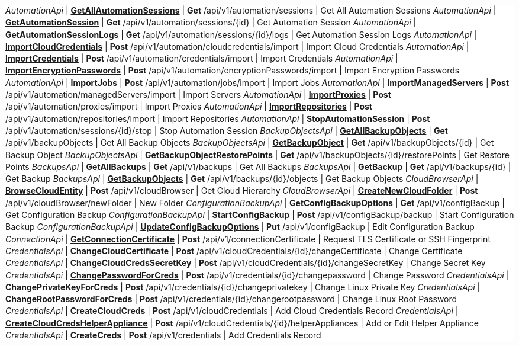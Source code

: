 *AutomationApi* | [**GetAllAutomationSessions**](docs/AutomationApi.md#getallautomationsessions) | **Get** /api/v1/automation/sessions | Get All Automation Sessions
*AutomationApi* | [**GetAutomationSession**](docs/AutomationApi.md#getautomationsession) | **Get** /api/v1/automation/sessions/{id} | Get Automation Session
*AutomationApi* | [**GetAutomationSessionLogs**](docs/AutomationApi.md#getautomationsessionlogs) | **Get** /api/v1/automation/sessions/{id}/logs | Get Automation Session Logs
*AutomationApi* | [**ImportCloudCredentials**](docs/AutomationApi.md#importcloudcredentials) | **Post** /api/v1/automation/cloudcredentials/import | Import Cloud Credentials
*AutomationApi* | [**ImportCredentials**](docs/AutomationApi.md#importcredentials) | **Post** /api/v1/automation/credentials/import | Import Credentials
*AutomationApi* | [**ImportEncryptionPasswords**](docs/AutomationApi.md#importencryptionpasswords) | **Post** /api/v1/automation/encryptionPasswords/import | Import Encryption Passwords
*AutomationApi* | [**ImportJobs**](docs/AutomationApi.md#importjobs) | **Post** /api/v1/automation/jobs/import | Import Jobs
*AutomationApi* | [**ImportManagedServers**](docs/AutomationApi.md#importmanagedservers) | **Post** /api/v1/automation/managedServers/import | Import Servers
*AutomationApi* | [**ImportProxies**](docs/AutomationApi.md#importproxies) | **Post** /api/v1/automation/proxies/import | Import Proxies
*AutomationApi* | [**ImportRepositories**](docs/AutomationApi.md#importrepositories) | **Post** /api/v1/automation/repositories/import | Import Repositories
*AutomationApi* | [**StopAutomationSession**](docs/AutomationApi.md#stopautomationsession) | **Post** /api/v1/automation/sessions/{id}/stop | Stop Automation Session
*BackupObjectsApi* | [**GetAllBackupObjects**](docs/BackupObjectsApi.md#getallbackupobjects) | **Get** /api/v1/backupObjects | Get All Backup Objects
*BackupObjectsApi* | [**GetBackupObject**](docs/BackupObjectsApi.md#getbackupobject) | **Get** /api/v1/backupObjects/{id} | Get Backup Object
*BackupObjectsApi* | [**GetBackupObjectRestorePoints**](docs/BackupObjectsApi.md#getbackupobjectrestorepoints) | **Get** /api/v1/backupObjects/{id}/restorePoints | Get Restore Points
*BackupsApi* | [**GetAllBackups**](docs/BackupsApi.md#getallbackups) | **Get** /api/v1/backups | Get All Backups
*BackupsApi* | [**GetBackup**](docs/BackupsApi.md#getbackup) | **Get** /api/v1/backups/{id} | Get Backup
*BackupsApi* | [**GetBackupObjects**](docs/BackupsApi.md#getbackupobjects) | **Get** /api/v1/backups/{id}/objects | Get Backup Objects
*CloudBrowserApi* | [**BrowseCloudEntity**](docs/CloudBrowserApi.md#browsecloudentity) | **Post** /api/v1/cloudBrowser | Get Cloud Hierarchy
*CloudBrowserApi* | [**CreateNewCloudFolder**](docs/CloudBrowserApi.md#createnewcloudfolder) | **Post** /api/v1/cloudBrowser/newFolder | New Folder
*ConfigurationBackupApi* | [**GetConfigBackupOptions**](docs/ConfigurationBackupApi.md#getconfigbackupoptions) | **Get** /api/v1/configBackup | Get Configuration Backup
*ConfigurationBackupApi* | [**StartConfigBackup**](docs/ConfigurationBackupApi.md#startconfigbackup) | **Post** /api/v1/configBackup/backup | Start Configuration Backup
*ConfigurationBackupApi* | [**UpdateConfigBackupOptions**](docs/ConfigurationBackupApi.md#updateconfigbackupoptions) | **Put** /api/v1/configBackup | Edit Configuration Backup
*ConnectionApi* | [**GetConnectionCertificate**](docs/ConnectionApi.md#getconnectioncertificate) | **Post** /api/v1/connectionCertificate | Request TLS Certificate or SSH Fingerprint
*CredentialsApi* | [**ChangeCloudCertificate**](docs/CredentialsApi.md#changecloudcertificate) | **Post** /api/v1/cloudCredentials/{id}/changeCertificate | Change Certificate
*CredentialsApi* | [**ChangeCloudCredsSecretKey**](docs/CredentialsApi.md#changecloudcredssecretkey) | **Post** /api/v1/cloudCredentials/{id}/changeSecretKey | Change Secret Key
*CredentialsApi* | [**ChangePasswordForCreds**](docs/CredentialsApi.md#changepasswordforcreds) | **Post** /api/v1/credentials/{id}/changepassword | Change Password
*CredentialsApi* | [**ChangePrivateKeyForCreds**](docs/CredentialsApi.md#changeprivatekeyforcreds) | **Post** /api/v1/credentials/{id}/changeprivatekey | Change Linux Private Key
*CredentialsApi* | [**ChangeRootPasswordForCreds**](docs/CredentialsApi.md#changerootpasswordforcreds) | **Post** /api/v1/credentials/{id}/changerootpassword | Change Linux Root Password
*CredentialsApi* | [**CreateCloudCreds**](docs/CredentialsApi.md#createcloudcreds) | **Post** /api/v1/cloudCredentials | Add Cloud Credentials Record
*CredentialsApi* | [**CreateCloudCredsHelperAppliance**](docs/CredentialsApi.md#createcloudcredshelperappliance) | **Post** /api/v1/cloudCredentials/{id}/helperAppliances | Add or Edit Helper Appliance
*CredentialsApi* | [**CreateCreds**](docs/CredentialsApi.md#createcreds) | **Post** /api/v1/credentials | Add Credentials Record